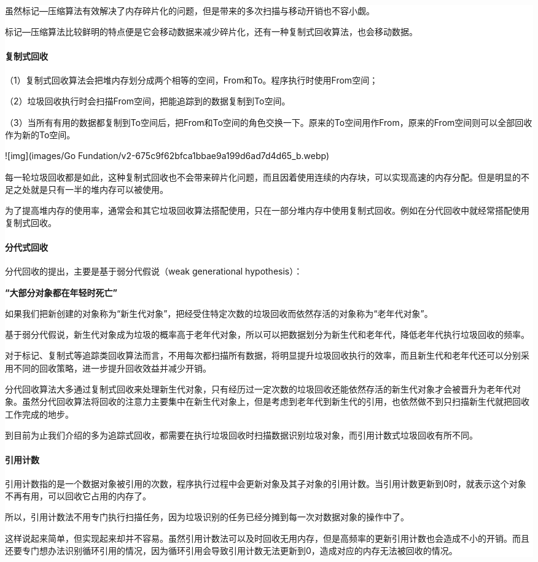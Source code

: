 虽然标记—压缩算法有效解决了内存碎片化的问题，但是带来的多次扫描与移动开销也不容小觑。

标记—压缩算法比较鲜明的特点便是它会移动数据来减少碎片化，还有一种复制式回收算法，也会移动数据。

#### 复制式回收

（1）复制式回收算法会把堆内存划分成两个相等的空间，From和To。程序执行时使用From空间；

（2）垃圾回收执行时会扫描From空间，把能追踪到的数据复制到To空间。

（3）当所有有用的数据都复制到To空间后，把From和To空间的角色交换一下。原来的To空间用作From，原来的From空间则可以全部回收作为新的To空间。

![img](images/Go Fundation/v2-675c9f62bfca1bbae9a199d6ad7d4d65_b.webp)

每一轮垃圾回收都是如此，这种复制式回收也不会带来碎片化问题，而且因着使用连续的内存块，可以实现高速的内存分配。但是明显的不足之处就是只有一半的堆内存可以被使用。

为了提高堆内存的使用率，通常会和其它垃圾回收算法搭配使用，只在一部分堆内存中使用复制式回收。例如在分代回收中就经常搭配使用复制式回收。

#### 分代式回收

分代回收的提出，主要是基于弱分代假说（weak generational hypothesis）：

**“**大部分对象都在年轻时死亡**”**

如果我们把新创建的对象称为“新生代对象”，把经受住特定次数的垃圾回收而依然存活的对象称为“老年代对象”。

基于弱分代假说，新生代对象成为垃圾的概率高于老年代对象，所以可以把数据划分为新生代和老年代，降低老年代执行垃圾回收的频率。

对于标记、复制式等追踪类回收算法而言，不用每次都扫描所有数据，将明显提升垃圾回收执行的效率，而且新生代和老年代还可以分别采用不同的回收策略，进一步提升回收效益并减少开销。

分代回收算法大多通过复制式回收来处理新生代对象，只有经历过一定次数的垃圾回收还能依然存活的新生代对象才会被晋升为老年代对象。虽然分代回收算法将回收的注意力主要集中在新生代对象上，但是考虑到老年代到新生代的引用，也依然做不到只扫描新生代就把回收工作完成的地步。

到目前为止我们介绍的多为追踪式回收，都需要在执行垃圾回收时扫描数据识别垃圾对象，而引用计数式垃圾回收有所不同。

#### 引用计数

引用计数指的是一个数据对象被引用的次数，程序执行过程中会更新对象及其子对象的引用计数。当引用计数更新到0时，就表示这个对象不再有用，可以回收它占用的内存了。

所以，引用计数法不用专门执行扫描任务，因为垃圾识别的任务已经分摊到每一次对数据对象的操作中了。

这样说起来简单，但实现起来却并不容易。虽然引用计数法可以及时回收无用内存，但是高频率的更新引用计数也会造成不小的开销。而且还要专门想办法识别循环引用的情况，因为循环引用会导致引用计数无法更新到0，造成对应的内存无法被回收的情况。

